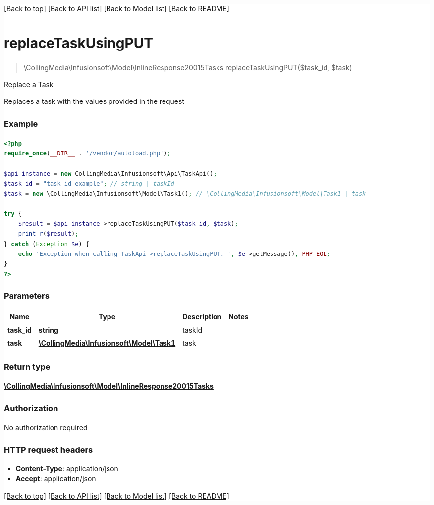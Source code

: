 [[Back to top]](#) [[Back to API list]](../../README.md#documentation-for-api-endpoints) [[Back to Model list]](../../README.md#documentation-for-models) [[Back to README]](../../README.md)

# **replaceTaskUsingPUT**
> \CollingMedia\Infusionsoft\Model\InlineResponse20015Tasks replaceTaskUsingPUT($task_id, $task)

Replace a Task

Replaces a task with the values provided in the request

### Example
```php
<?php
require_once(__DIR__ . '/vendor/autoload.php');

$api_instance = new CollingMedia\Infusionsoft\Api\TaskApi();
$task_id = "task_id_example"; // string | taskId
$task = new \CollingMedia\Infusionsoft\Model\Task1(); // \CollingMedia\Infusionsoft\Model\Task1 | task

try {
    $result = $api_instance->replaceTaskUsingPUT($task_id, $task);
    print_r($result);
} catch (Exception $e) {
    echo 'Exception when calling TaskApi->replaceTaskUsingPUT: ', $e->getMessage(), PHP_EOL;
}
?>
```

### Parameters

Name | Type | Description  | Notes
------------- | ------------- | ------------- | -------------
 **task_id** | **string**| taskId |
 **task** | [**\CollingMedia\Infusionsoft\Model\Task1**](../Model/Task1.md)| task |

### Return type

[**\CollingMedia\Infusionsoft\Model\InlineResponse20015Tasks**](../Model/InlineResponse20015Tasks.md)

### Authorization

No authorization required

### HTTP request headers

 - **Content-Type**: application/json
 - **Accept**: application/json

[[Back to top]](#) [[Back to API list]](../../README.md#documentation-for-api-endpoints) [[Back to Model list]](../../README.md#documentation-for-models) [[Back to README]](../../README.md)

